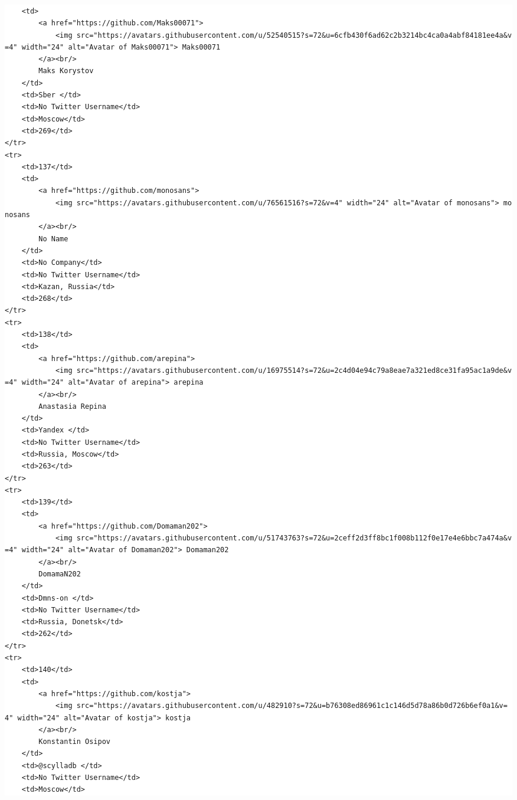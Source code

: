 		<td>
			<a href="https://github.com/Maks00071">
				<img src="https://avatars.githubusercontent.com/u/52540515?s=72&u=6cfb430f6ad62c2b3214bc4ca0a4abf84181ee4a&v=4" width="24" alt="Avatar of Maks00071"> Maks00071
			</a><br/>
			Maks Korystov
		</td>
		<td>Sber </td>
		<td>No Twitter Username</td>
		<td>Moscow</td>
		<td>269</td>
	</tr>
	<tr>
		<td>137</td>
		<td>
			<a href="https://github.com/monosans">
				<img src="https://avatars.githubusercontent.com/u/76561516?s=72&v=4" width="24" alt="Avatar of monosans"> monosans
			</a><br/>
			No Name
		</td>
		<td>No Company</td>
		<td>No Twitter Username</td>
		<td>Kazan, Russia</td>
		<td>268</td>
	</tr>
	<tr>
		<td>138</td>
		<td>
			<a href="https://github.com/arepina">
				<img src="https://avatars.githubusercontent.com/u/16975514?s=72&u=2c4d04e94c79a8eae7a321ed8ce31fa95ac1a9de&v=4" width="24" alt="Avatar of arepina"> arepina
			</a><br/>
			Anastasia Repina
		</td>
		<td>Yandex </td>
		<td>No Twitter Username</td>
		<td>Russia, Moscow</td>
		<td>263</td>
	</tr>
	<tr>
		<td>139</td>
		<td>
			<a href="https://github.com/Domaman202">
				<img src="https://avatars.githubusercontent.com/u/51743763?s=72&u=2ceff2d3ff8bc1f008b112f0e17e4e6bbc7a474a&v=4" width="24" alt="Avatar of Domaman202"> Domaman202
			</a><br/>
			DomamaN202
		</td>
		<td>Dmns-on </td>
		<td>No Twitter Username</td>
		<td>Russia, Donetsk</td>
		<td>262</td>
	</tr>
	<tr>
		<td>140</td>
		<td>
			<a href="https://github.com/kostja">
				<img src="https://avatars.githubusercontent.com/u/482910?s=72&u=b76308ed86961c1c146d5d78a86b0d726b6ef0a1&v=4" width="24" alt="Avatar of kostja"> kostja
			</a><br/>
			Konstantin Osipov
		</td>
		<td>@scylladb </td>
		<td>No Twitter Username</td>
		<td>Moscow</td>